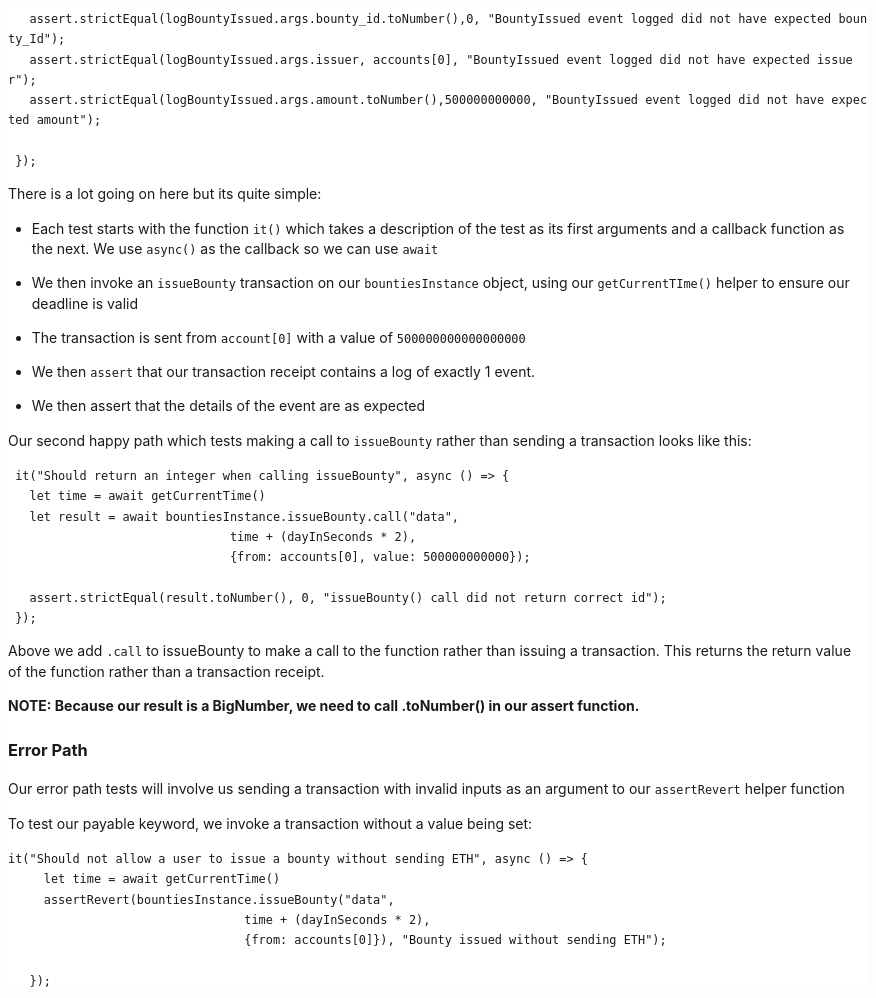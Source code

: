 ```
   assert.strictEqual(logBountyIssued.args.bounty_id.toNumber(),0, "BountyIssued event logged did not have expected bounty_Id");
   assert.strictEqual(logBountyIssued.args.issuer, accounts[0], "BountyIssued event logged did not have expected issuer");
   assert.strictEqual(logBountyIssued.args.amount.toNumber(),500000000000, "BountyIssued event logged did not have expected amount");

 });
```

There is a lot going on here but its quite simple:

* Each test starts with the function `it()` which takes a description of the test as its first arguments and a callback function as the next. We use `async()` as the callback so we can use `await`

* We then invoke an `issueBounty` transaction on our `bountiesInstance` object, using our `getCurrentTIme()` helper to ensure our deadline is valid

* The transaction is sent from `account[0]` with a value of `500000000000000000`

* We then `assert` that our transaction receipt contains a log of exactly 1 event.

* We then assert that the details of the event are as expected


Our second happy path which tests making a call to `issueBounty` rather than sending a transaction looks like this:

```
 it("Should return an integer when calling issueBounty", async () => {
   let time = await getCurrentTime()
   let result = await bountiesInstance.issueBounty.call("data",
                               time + (dayInSeconds * 2),
                               {from: accounts[0], value: 500000000000});

   assert.strictEqual(result.toNumber(), 0, "issueBounty() call did not return correct id");
 });
```

Above we add `.call` to issueBounty to make a call to the function rather than issuing a transaction. This returns the return value of the function rather than a transaction receipt.

**NOTE: Because our result is a BigNumber, we need to call .toNumber() in our assert function.**

### Error Path

Our error path tests will involve us sending a transaction with invalid inputs as an argument to our `assertRevert` helper function

To test our payable keyword, we invoke a transaction without a value being set:

```
it("Should not allow a user to issue a bounty without sending ETH", async () => {
     let time = await getCurrentTime()
     assertRevert(bountiesInstance.issueBounty("data",
                                 time + (dayInSeconds * 2),
                                 {from: accounts[0]}), "Bounty issued without sending ETH");

   });
```
